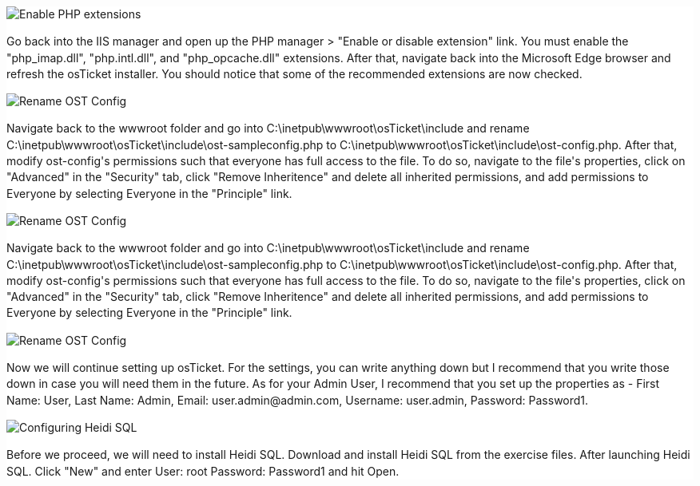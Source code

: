 
<p>
<img src="https://i.imgur.com/ExxT2OX.png" height="70%" width="70%" alt="Enable PHP extensions"/>
</p>
<p>
Go back into the IIS manager and open up the PHP manager > "Enable or disable extension" link. You must enable the "php_imap.dll", "php.intl.dll", and "php_opcache.dll" extensions. After that, navigate back into the Microsoft Edge browser and refresh the osTicket installer. You should notice that some of the recommended extensions are now checked.
</p>

<p>
<img src="https://i.imgur.com/VTAGLUm.png" height="70%" width="70%" alt="Rename OST Config"/>
</p>
<p>
Navigate back to the wwwroot folder and go into C:\inetpub\wwwroot\osTicket\include and rename C:\inetpub\wwwroot\osTicket\include\ost-sampleconfig.php to C:\inetpub\wwwroot\osTicket\include\ost-config.php. After that, modify ost-config's permissions such that everyone has full access to the file. To do so, navigate to the file's properties, click on "Advanced" in the "Security" tab, click "Remove Inheritence" and delete all inherited permissions, and add permissions to Everyone by selecting Everyone in the "Principle" link.
</p>

<p>
<img src="https://i.imgur.com/VTAGLUm.png" height="70%" width="70%" alt="Rename OST Config"/>
</p>
<p>
Navigate back to the wwwroot folder and go into C:\inetpub\wwwroot\osTicket\include and rename C:\inetpub\wwwroot\osTicket\include\ost-sampleconfig.php to C:\inetpub\wwwroot\osTicket\include\ost-config.php. After that, modify ost-config's permissions such that everyone has full access to the file. To do so, navigate to the file's properties, click on "Advanced" in the "Security" tab, click "Remove Inheritence" and delete all inherited permissions, and add permissions to Everyone by selecting Everyone in the "Principle" link.
</p>

<p>
<img src="https://i.imgur.com/gQxo10J.png" height="70%" width="70%" alt="Rename OST Config"/>
</p>
<p>
Now we will continue setting up osTicket. For the settings, you can write anything down but I recommend that you write those down in case you will need them in the future. As for your Admin User, I recommend that you set up the properties as - First Name: User, Last Name: Admin, Email: user.admin@admin.com, Username: user.admin, Password: Password1.
</p>


<p>
<img src="https://i.imgur.com/yKT1sNu.png" height="70%" width="70%" alt="Configuring Heidi SQL"/>
</p>
<p>
Before we proceed, we will need to install Heidi SQL. Download and install Heidi SQL from the exercise files. After launching Heidi SQL. Click "New" and enter User: root Password: Password1 and hit Open.
</p>
